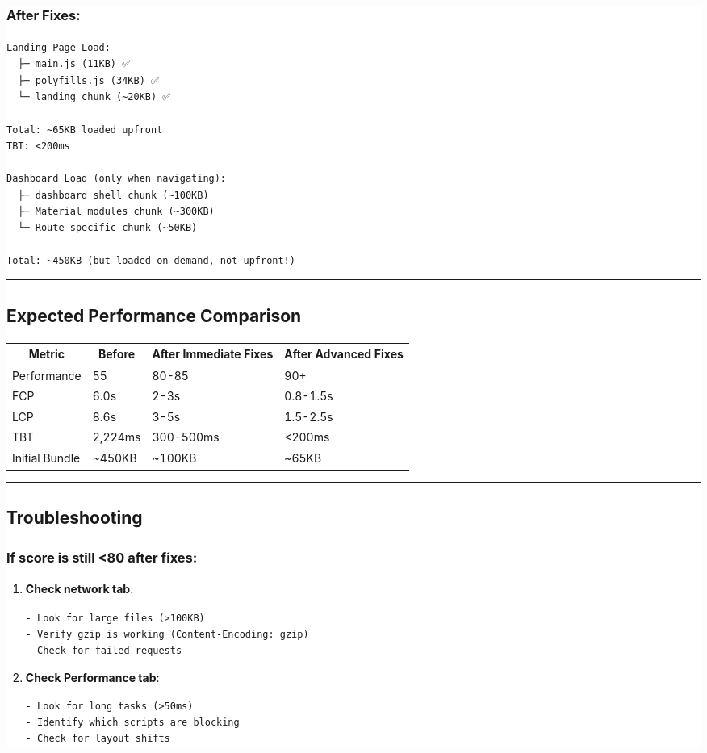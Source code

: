 ```
```

### After Fixes:
```
Landing Page Load:
  ├─ main.js (11KB) ✅
  ├─ polyfills.js (34KB) ✅
  └─ landing chunk (~20KB) ✅

Total: ~65KB loaded upfront
TBT: <200ms

Dashboard Load (only when navigating):
  ├─ dashboard shell chunk (~100KB)
  ├─ Material modules chunk (~300KB)
  └─ Route-specific chunk (~50KB)

Total: ~450KB (but loaded on-demand, not upfront!)
```

---

## Expected Performance Comparison

| Metric | Before | After Immediate Fixes | After Advanced Fixes |
|--------|--------|----------------------|---------------------|
| Performance | 55 | 80-85 | 90+ |
| FCP | 6.0s | 2-3s | 0.8-1.5s |
| LCP | 8.6s | 3-5s | 1.5-2.5s |
| TBT | 2,224ms | 300-500ms | <200ms |
| Initial Bundle | ~450KB | ~100KB | ~65KB |

---

## Troubleshooting

### If score is still <80 after fixes:

1. **Check network tab**:
   ```
   - Look for large files (>100KB)
   - Verify gzip is working (Content-Encoding: gzip)
   - Check for failed requests
   ```

2. **Check Performance tab**:
   ```
   - Look for long tasks (>50ms)
   - Identify which scripts are blocking
   - Check for layout shifts
   ```
